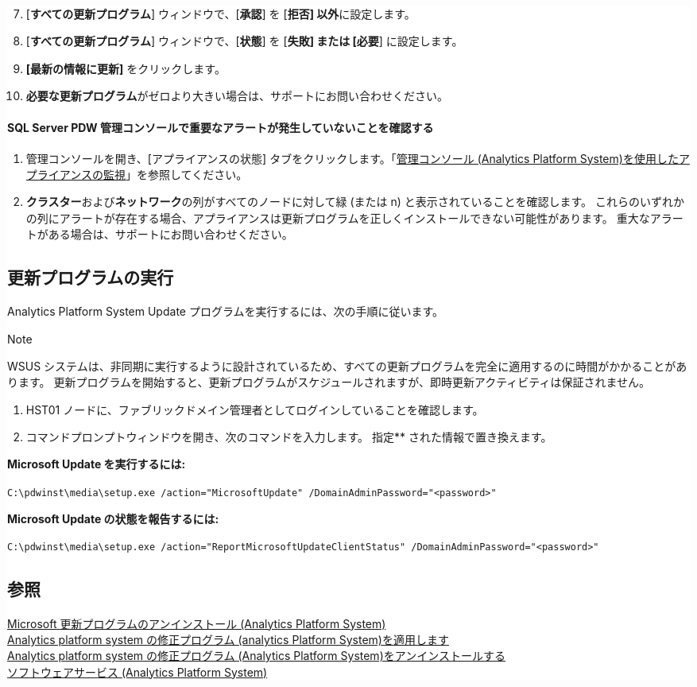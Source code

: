 7.  [**すべての更新プログラム**] ウィンドウで、[**承認**] を [**拒否] 以外**に設定します。  
  
8.  [**すべての更新プログラム**] ウィンドウで、[**状態**] を [**失敗] または [必要**] に設定します。  
  
9. **[最新の情報に更新]** をクリックします。  
  
10. **必要な更新プログラム**がゼロより大きい場合は、サポートにお問い合わせください。  
  
#### <a name="ensure-there-are-no-critical-alerts-in-the-sql-server-pdw-admin-console"></a>SQL Server PDW 管理コンソールで重要なアラートが発生していないことを確認する  
  
1.  管理コンソールを開き、[アプライアンスの状態] タブをクリックします。「[管理コンソール &#40;Analytics Platform System&#41;を使用したアプライアンスの監視](monitor-the-appliance-by-using-the-admin-console.md)」を参照してください。  
  
2.  **クラスター**および**ネットワーク**の列がすべてのノードに対して緑 (または n) と表示されていることを確認します。 これらのいずれかの列にアラートが存在する場合、アプライアンスは更新プログラムを正しくインストールできない可能性があります。 重大なアラートがある場合は、サポートにお問い合わせください。  
  
## <a name="run-the-update-program"></a><a name="RunUpdateWizard"></a>更新プログラムの実行  
Analytics Platform System Update プログラムを実行するには、次の手順に従います。  
  
> [!NOTE]  
> WSUS システムは、非同期に実行するように設計されているため、すべての更新プログラムを完全に適用するのに時間がかかることがあります。 更新プログラムを開始すると、更新プログラムがスケジュールされますが、即時更新アクティビティは保証されません。  
  
1.  HST01 ノードに、ファブリックドメイン管理者としてログインしていることを確認します。  
  
2.  コマンドプロンプトウィンドウを開き、次のコマンドを入力します。 指定*<parameter>* された情報で置き換えます。  
  
**Microsoft Update を実行するには:**  
  
```  
C:\pdwinst\media\setup.exe /action="MicrosoftUpdate" /DomainAdminPassword="<password>"  
```  
  
**Microsoft Update の状態を報告するには:**  
  
```  
C:\pdwinst\media\setup.exe /action="ReportMicrosoftUpdateClientStatus" /DomainAdminPassword="<password>"  
```  
  
## <a name="see-also"></a>参照  
[Microsoft 更新プログラムのアンインストール &#40;Analytics Platform System&#41;](uninstall-microsoft-updates.md)  
[Analytics platform system の修正プログラム &#40;analytics Platform System&#41;を適用します](apply-analytics-platform-system-hotfixes.md)  
[Analytics platform system の修正プログラム &#40;Analytics Platform System&#41;をアンインストールする](uninstall-analytics-platform-system-hotfixes.md)  
[ソフトウェアサービス &#40;Analytics Platform System&#41;](software-servicing.md)  
  
